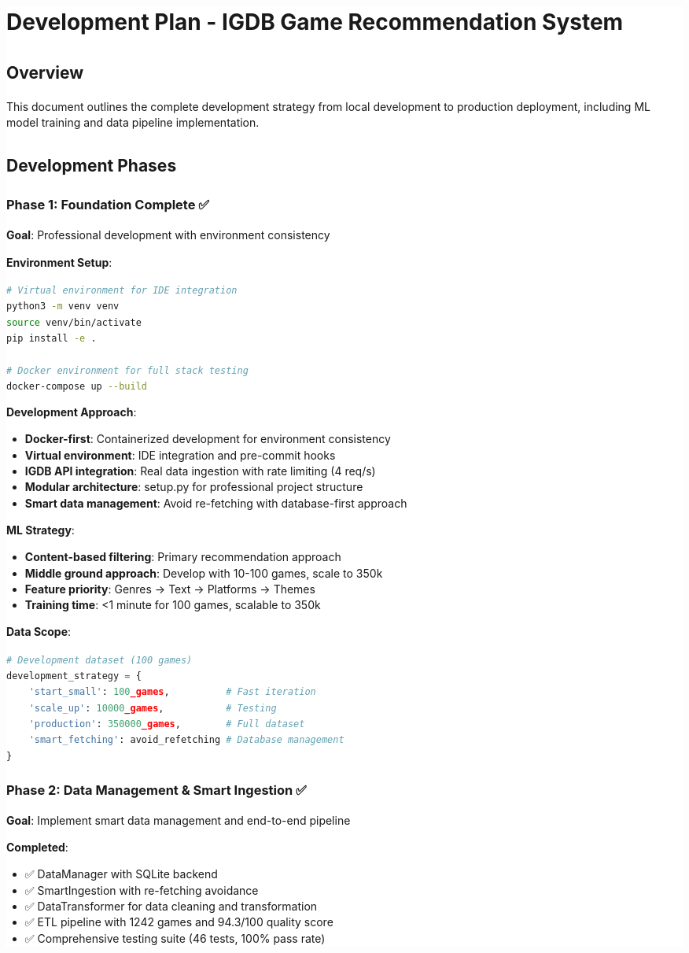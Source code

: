 # Development Plan - IGDB Game Recommendation System

## Overview
This document outlines the complete development strategy from local development to production deployment, including ML model training and data pipeline implementation.

## Development Phases

### Phase 1: Foundation Complete ✅
**Goal**: Professional development with environment consistency

**Environment Setup**:
```bash
# Virtual environment for IDE integration
python3 -m venv venv
source venv/bin/activate
pip install -e .

# Docker environment for full stack testing
docker-compose up --build
```

**Development Approach**:
- **Docker-first**: Containerized development for environment consistency
- **Virtual environment**: IDE integration and pre-commit hooks
- **IGDB API integration**: Real data ingestion with rate limiting (4 req/s)
- **Modular architecture**: setup.py for professional project structure
- **Smart data management**: Avoid re-fetching with database-first approach

**ML Strategy**:
- **Content-based filtering**: Primary recommendation approach
- **Middle ground approach**: Develop with 10-100 games, scale to 350k
- **Feature priority**: Genres → Text → Platforms → Themes
- **Training time**: <1 minute for 100 games, scalable to 350k

**Data Scope**:
```python
# Development dataset (100 games)
development_strategy = {
    'start_small': 100_games,          # Fast iteration
    'scale_up': 10000_games,           # Testing
    'production': 350000_games,        # Full dataset
    'smart_fetching': avoid_refetching # Database management
}
```

### Phase 2: Data Management & Smart Ingestion ✅
**Goal**: Implement smart data management and end-to-end pipeline

**Completed**:
- ✅ DataManager with SQLite backend
- ✅ SmartIngestion with re-fetching avoidance
- ✅ DataTransformer for data cleaning and transformation
- ✅ ETL pipeline with 1242 games and 94.3/100 quality score
- ✅ Comprehensive testing suite (46 tests, 100% pass rate)
